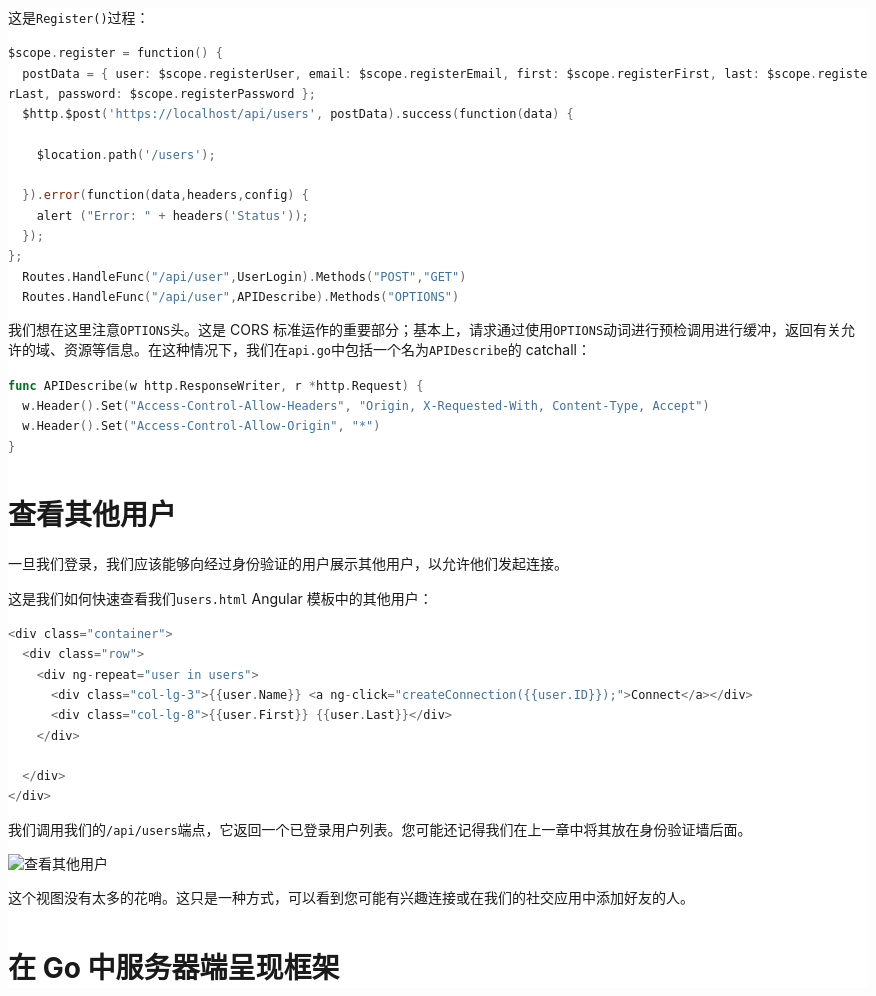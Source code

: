 这是`Register()`过程：

```go
$scope.register = function() {
  postData = { user: $scope.registerUser, email: $scope.registerEmail, first: $scope.registerFirst, last: $scope.registerLast, password: $scope.registerPassword };
  $http.$post('https://localhost/api/users', postData).success(function(data) {

    $location.path('/users');

  }).error(function(data,headers,config) {
    alert ("Error: " + headers('Status'));
  });
};
  Routes.HandleFunc("/api/user",UserLogin).Methods("POST","GET")
  Routes.HandleFunc("/api/user",APIDescribe).Methods("OPTIONS")
```

我们想在这里注意`OPTIONS`头。这是 CORS 标准运作的重要部分；基本上，请求通过使用`OPTIONS`动词进行预检调用进行缓冲，返回有关允许的域、资源等信息。在这种情况下，我们在`api.go`中包括一个名为`APIDescribe`的 catchall：

```go
func APIDescribe(w http.ResponseWriter, r *http.Request) {
  w.Header().Set("Access-Control-Allow-Headers", "Origin, X-Requested-With, Content-Type, Accept")
  w.Header().Set("Access-Control-Allow-Origin", "*")
}
```

# 查看其他用户

一旦我们登录，我们应该能够向经过身份验证的用户展示其他用户，以允许他们发起连接。

这是我们如何快速查看我们`users.html` Angular 模板中的其他用户：

```go
<div class="container">
  <div class="row">
    <div ng-repeat="user in users">
      <div class="col-lg-3">{{user.Name}} <a ng-click="createConnection({{user.ID}});">Connect</a></div>
      <div class="col-lg-8">{{user.First}} {{user.Last}}</div>
    </div>

  </div>
</div>
```

我们调用我们的`/api/users`端点，它返回一个已登录用户列表。您可能还记得我们在上一章中将其放在身份验证墙后面。

![查看其他用户](https://github.com/OpenDocCN/freelearn-golang-zh/raw/master/docs/ms-go-websvc/img/1304OS_08_02.jpg)

这个视图没有太多的花哨。这只是一种方式，可以看到您可能有兴趣连接或在我们的社交应用中添加好友的人。

# 在 Go 中服务器端呈现框架
